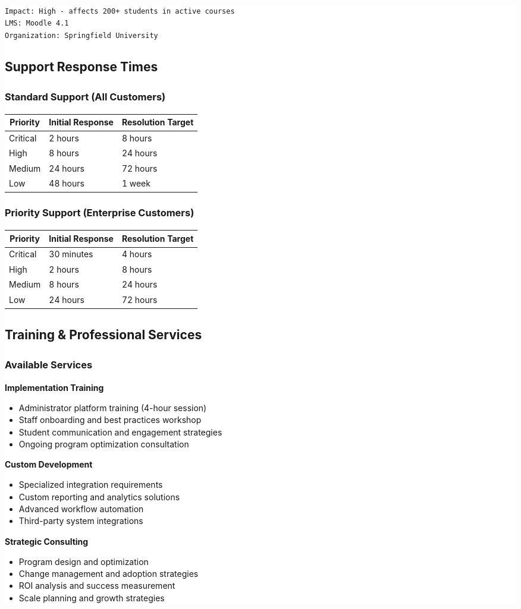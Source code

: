 ```
Impact: High - affects 200+ students in active courses
LMS: Moodle 4.1
Organization: Springfield University
```

## Support Response Times

### Standard Support (All Customers)

| Priority | Initial Response | Resolution Target |
|----------|------------------|-------------------|
| Critical | 2 hours | 8 hours |
| High | 8 hours | 24 hours |
| Medium | 24 hours | 72 hours |
| Low | 48 hours | 1 week |

### Priority Support (Enterprise Customers)

| Priority | Initial Response | Resolution Target |
|----------|------------------|-------------------|
| Critical | 30 minutes | 4 hours |
| High | 2 hours | 8 hours |
| Medium | 8 hours | 24 hours |
| Low | 24 hours | 72 hours |

## Training & Professional Services

### Available Services

**Implementation Training**
- Administrator platform training (4-hour session)
- Staff onboarding and best practices workshop
- Student communication and engagement strategies
- Ongoing program optimization consultation

**Custom Development**
- Specialized integration requirements
- Custom reporting and analytics solutions
- Advanced workflow automation
- Third-party system integrations

**Strategic Consulting**
- Program design and optimization
- Change management and adoption strategies
- ROI analysis and success measurement
- Scale planning and growth strategies
